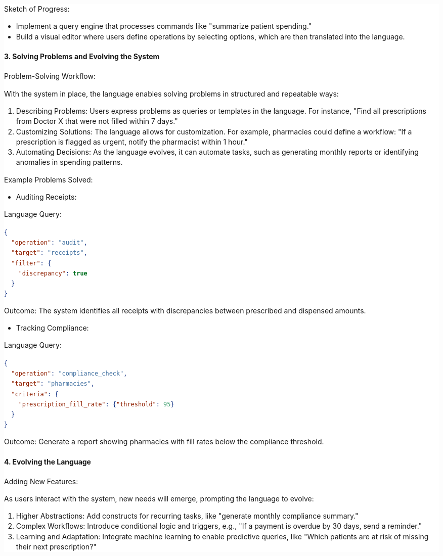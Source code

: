 Sketch of Progress:
- Implement a query engine that processes commands like "summarize patient spending."
- Build a visual editor where users define operations by selecting options, which are then
  translated into the language.

#### 3. Solving Problems and Evolving the System

Problem-Solving Workflow:

With the system in place, the language enables solving problems in structured and repeatable ways:
1. Describing Problems: Users express problems as queries or templates in the language. For
   instance, "Find all prescriptions from Doctor X that were not filled within 7 days."
2. Customizing Solutions: The language allows for customization. For example, pharmacies could
   define a workflow: "If a prescription is flagged as urgent, notify the pharmacist within 1 hour."
3. Automating Decisions: As the language evolves, it can automate tasks, such as generating monthly
   reports or identifying anomalies in spending patterns.

Example Problems Solved:
- Auditing Receipts:

Language Query:

```json
{
  "operation": "audit",
  "target": "receipts",
  "filter": {
    "discrepancy": true
  }
}
```

Outcome: The system identifies all receipts with discrepancies between prescribed and dispensed amounts.
- Tracking Compliance:

Language Query:

```json
{
  "operation": "compliance_check",
  "target": "pharmacies",
  "criteria": {
    "prescription_fill_rate": {"threshold": 95}
  }
}
```

Outcome: Generate a report showing pharmacies with fill rates below the compliance threshold.

#### 4. Evolving the Language

Adding New Features:

As users interact with the system, new needs will emerge, prompting the language to evolve:
1. Higher Abstractions: Add constructs for recurring tasks, like "generate monthly compliance summary."
2. Complex Workflows: Introduce conditional logic and triggers, e.g., "If a payment is overdue by 30 days, send a reminder."
3. Learning and Adaptation: Integrate machine learning to enable predictive queries, like
   "Which patients are at risk of missing their next prescription?"

